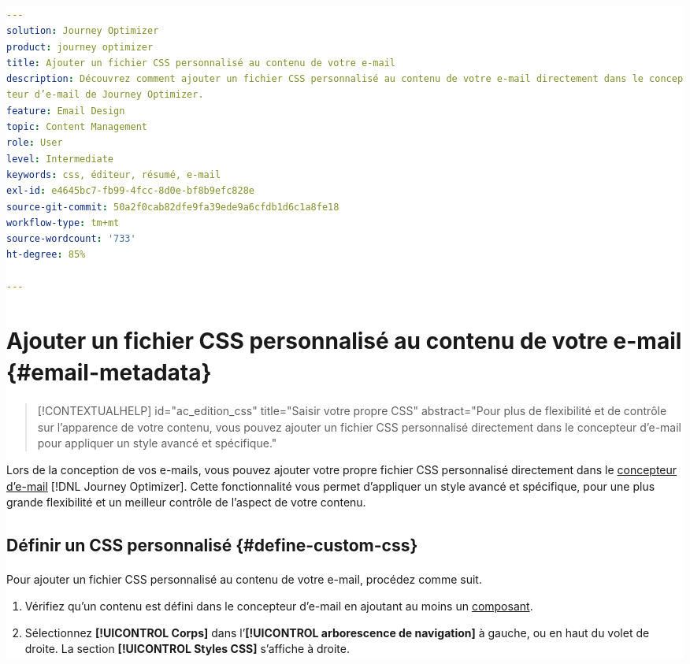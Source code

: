 ```yaml
---
solution: Journey Optimizer
product: journey optimizer
title: Ajouter un fichier CSS personnalisé au contenu de votre e-mail
description: Découvrez comment ajouter un fichier CSS personnalisé au contenu de votre e-mail directement dans le concepteur d’e-mail de Journey Optimizer.
feature: Email Design
topic: Content Management
role: User
level: Intermediate
keywords: css, éditeur, résumé, e-mail
exl-id: e4645bc7-fb99-4fcc-8d0e-bf8b9efc828e
source-git-commit: 50a2f0cab82dfe9fa39ede9a6cfdb1d6c1a8fe18
workflow-type: tm+mt
source-wordcount: '733'
ht-degree: 85%

---
```


# Ajouter un fichier CSS personnalisé au contenu de votre e-mail {#email-metadata}

>[!CONTEXTUALHELP]
>id="ac_edition_css"
>title="Saisir votre propre CSS"
>abstract="Pour plus de flexibilité et de contrôle sur l’apparence de votre contenu, vous pouvez ajouter un fichier CSS personnalisé directement dans le concepteur d’e-mail pour appliquer un style avancé et spécifique."

Lors de la conception de vos e-mails, vous pouvez ajouter votre propre fichier CSS personnalisé directement dans le [concepteur d’e-mail](get-started-email-design.md) [!DNL Journey Optimizer]. Cette fonctionnalité vous permet d’appliquer un style avancé et spécifique, pour une plus grande flexibilité et un meilleur contrôle de l’aspect de votre contenu.

## Définir un CSS personnalisé {#define-custom-css}

Pour ajouter un fichier CSS personnalisé au contenu de votre e-mail, procédez comme suit.

1. Vérifiez qu’un contenu est défini dans le concepteur d’e-mail en ajoutant au moins un [composant](content-components.md).

1. Sélectionnez **[!UICONTROL Corps]** dans l’**[!UICONTROL arborescence de navigation]** à gauche, ou en haut du volet de droite. La section **[!UICONTROL Styles CSS]** s’affiche à droite.
